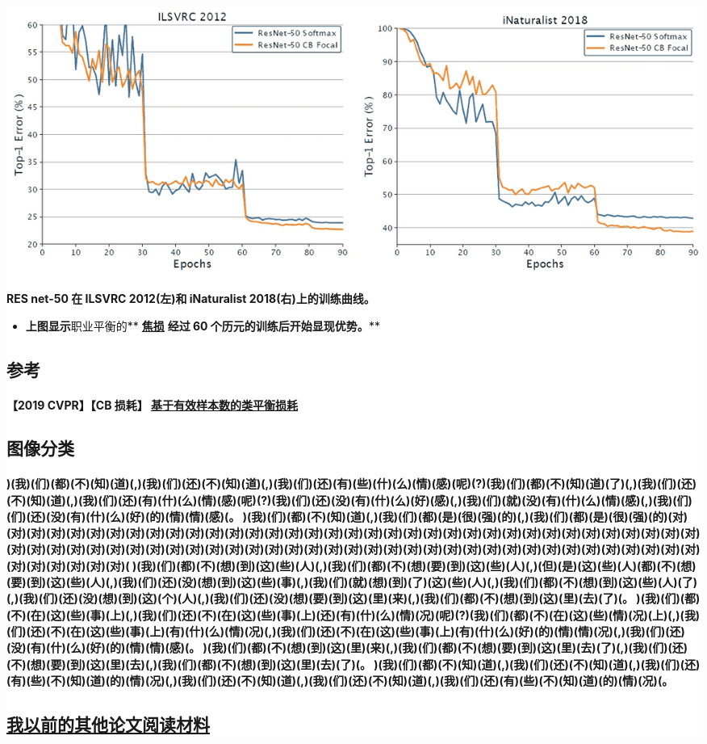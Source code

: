 **![](img/ebc86f99352c02985b3e773ccc0c7b79.png)**

****RES net-50 在 ILSVRC 2012(左)和 iNaturalist 2018(右)上的训练曲线。****

*   **上图显示**职业平衡的** [**焦损**](https://towardsdatascience.com/review-retinanet-focal-loss-object-detection-38fba6afabe4) **经过 60 个历元的训练后开始显现优势。****

## **参考**

**【2019 CVPR】【CB 损耗】
[基于有效样本数的类平衡损耗](https://openaccess.thecvf.com/content_CVPR_2019/papers/Cui_Class-Balanced_Loss_Based_on_Effective_Number_of_Samples_CVPR_2019_paper.pdf)**

## **图像分类**

**)(我)(们)(都)(不)(知)(道)(,)(我)(们)(还)(不)(知)(道)(,)(我)(们)(还)(有)(些)(什)(么)(情)(感)(呢)(?)(我)(们)(都)(不)(知)(道)(了)(,)(我)(们)(还)(不)(知)(道)(,)(我)(们)(还)(有)(什)(么)(情)(感)(呢)(?)(我)(们)(还)(没)(有)(什)(么)(好)(感)(,)(我)(们)(就)(没)(有)(什)(么)(情)(感)(,)(我)(们)(们)(还)(没)(有)(什)(么)(好)(的)(情)(情)(感)(。 )(我)(们)(都)(不)(知)(道)(,)(我)(们)(都)(是)(很)(强)(的)(,)(我)(们)(都)(是)(很)(强)(的)(对)(对)(对)(对)(对)(对)(对)(对)(对)(对)(对)(对)(对)(对)(对)(对)(对)(对)(对)(对)(对)(对)(对)(对)(对)(对)(对)(对)(对)(对)(对)(对)(对)(对)(对)(对)(对)(对)(对)(对)(对)(对)(对)(对)(对)(对)(对)(对)(对)(对)(对)(对)(对)(对)(对)(对)(对)(对)(对)(对)(对)(对)(对)(对)(对)(对)(对)(对)(对)(对)(对)(对)(对)(对)(对)(对)(对)( )(我)(们)(都)(不)(想)(到)(这)(些)(人)(,)(我)(们)(都)(不)(想)(要)(到)(这)(些)(人)(,)(但)(是)(这)(些)(人)(都)(不)(想)(要)(到)(这)(些)(人)(,)(我)(们)(还)(没)(想)(到)(这)(些)(事)(,)(我)(们)(就)(想)(到)(了)(这)(些)(人)(,)(我)(们)(都)(不)(想)(到)(这)(些)(人)(了)(,)(我)(们)(还)(没)(想)(到)(这)(个)(人)(,)(我)(们)(还)(没)(想)(要)(到)(这)(里)(来)(,)(我)(们)(都)(不)(想)(到)(这)(里)(去)(了)(。 )(我)(们)(都)(不)(在)(这)(些)(事)(上)(,)(我)(们)(还)(不)(在)(这)(些)(事)(上)(还)(有)(什)(么)(情)(况)(呢)(?)(我)(们)(都)(不)(在)(这)(些)(情)(况)(上)(,)(我)(们)(还)(不)(在)(这)(些)(事)(上)(有)(什)(么)(情)(况)(,)(我)(们)(还)(不)(在)(这)(些)(事)(上)(有)(什)(么)(好)(的)(情)(情)(况)(,)(我)(们)(还)(没)(有)(什)(么)(好)(的)(情)(情)(感)(。 )(我)(们)(都)(不)(想)(到)(这)(里)(来)(,)(我)(们)(都)(不)(想)(要)(到)(这)(里)(去)(了)(,)(我)(们)(还)(不)(想)(要)(到)(这)(里)(去)(,)(我)(们)(都)(不)(想)(到)(这)(里)(去)(了)(。 )(我)(们)(都)(不)(知)(道)(,)(我)(们)(还)(不)(知)(道)(,)(我)(们)(还)(有)(些)(不)(知)(道)(的)(情)(况)(,)(我)(们)(还)(不)(知)(道)(,)(我)(们)(还)(不)(知)(道)(,)(我)(们)(还)(有)(些)(不)(知)(道)(的)(情)(况)(。**

## **[我以前的其他论文阅读材料](https://sh-tsang.medium.com/overview-my-reviewed-paper-lists-tutorials-946ce59fbf9e)**